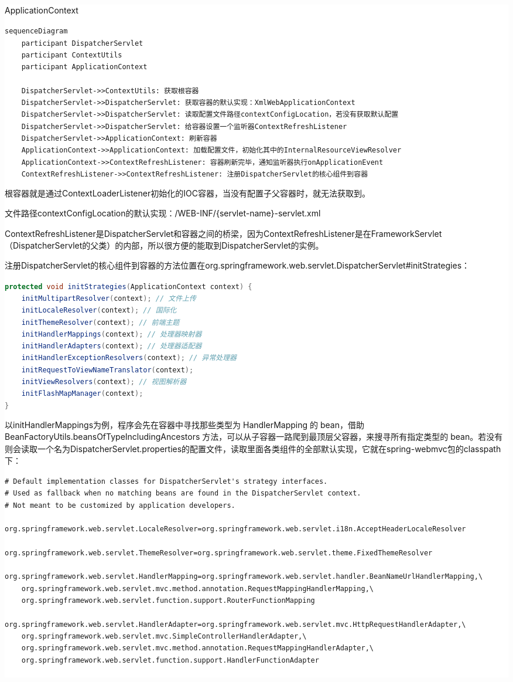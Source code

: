 ApplicationContext

~~~mermaid
sequenceDiagram
	participant DispatcherServlet
	participant ContextUtils
	participant ApplicationContext
	
	DispatcherServlet->>ContextUtils: 获取根容器
	DispatcherServlet->>DispatcherServlet: 获取容器的默认实现：XmlWebApplicationContext
	DispatcherServlet->>DispatcherServlet: 读取配置文件路径contextConfigLocation，若没有获取默认配置
	DispatcherServlet->>DispatcherServlet: 给容器设置一个监听器ContextRefreshListener
	DispatcherServlet->>ApplicationContext: 刷新容器
	ApplicationContext->>ApplicationContext: 加载配置文件，初始化其中的InternalResourceViewResolver
	ApplicationContext->>ContextRefreshListener: 容器刷新完毕，通知监听器执行onApplicationEvent
	ContextRefreshListener->>ContextRefreshListener: 注册DispatcherServlet的核心组件到容器
~~~

根容器就是通过ContextLoaderListener初始化的IOC容器，当没有配置子父容器时，就无法获取到。

文件路径contextConfigLocation的默认实现：/WEB-INF/{servlet-name}-servlet.xml

ContextRefreshListener是DispatcherServlet和容器之间的桥梁，因为ContextRefreshListener是在FrameworkServlet（DispatcherServlet的父类）的内部，所以很方便的能取到DispatcherServlet的实例。

注册DispatcherServlet的核心组件到容器的方法位置在org.springframework.web.servlet.DispatcherServlet#initStrategies：

~~~java
protected void initStrategies(ApplicationContext context) {
    initMultipartResolver(context); // 文件上传
    initLocaleResolver(context); // 国际化
    initThemeResolver(context); // 前端主题
    initHandlerMappings(context); // 处理器映射器
    initHandlerAdapters(context); // 处理器适配器
    initHandlerExceptionResolvers(context); // 异常处理器
    initRequestToViewNameTranslator(context);
    initViewResolvers(context); // 视图解析器
    initFlashMapManager(context);
}
~~~

以initHandlerMappings为例，程序会先在容器中寻找那些类型为 HandlerMapping 的 bean，借助 BeanFactoryUtils.beansOfTypeIncludingAncestors 方法，可以从子容器一路爬到最顶层父容器，来搜寻所有指定类型的 bean。若没有则会读取一个名为DispatcherServlet.properties的配置文件，读取里面各类组件的全部默认实现，它就在spring-webmvc包的classpath下：

~~~properties
# Default implementation classes for DispatcherServlet's strategy interfaces.
# Used as fallback when no matching beans are found in the DispatcherServlet context.
# Not meant to be customized by application developers.

org.springframework.web.servlet.LocaleResolver=org.springframework.web.servlet.i18n.AcceptHeaderLocaleResolver

org.springframework.web.servlet.ThemeResolver=org.springframework.web.servlet.theme.FixedThemeResolver

org.springframework.web.servlet.HandlerMapping=org.springframework.web.servlet.handler.BeanNameUrlHandlerMapping,\
	org.springframework.web.servlet.mvc.method.annotation.RequestMappingHandlerMapping,\
	org.springframework.web.servlet.function.support.RouterFunctionMapping

org.springframework.web.servlet.HandlerAdapter=org.springframework.web.servlet.mvc.HttpRequestHandlerAdapter,\
	org.springframework.web.servlet.mvc.SimpleControllerHandlerAdapter,\
	org.springframework.web.servlet.mvc.method.annotation.RequestMappingHandlerAdapter,\
	org.springframework.web.servlet.function.support.HandlerFunctionAdapter


~~~